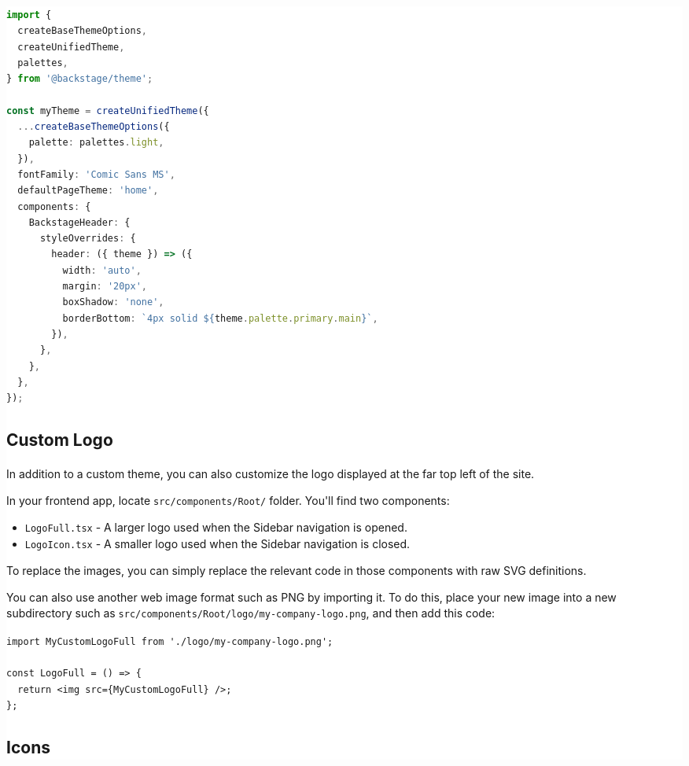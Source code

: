 ```ts title="packages/app/src/theme/myTheme.ts"
import {
  createBaseThemeOptions,
  createUnifiedTheme,
  palettes,
} from '@backstage/theme';

const myTheme = createUnifiedTheme({
  ...createBaseThemeOptions({
    palette: palettes.light,
  }),
  fontFamily: 'Comic Sans MS',
  defaultPageTheme: 'home',
  components: {
    BackstageHeader: {
      styleOverrides: {
        header: ({ theme }) => ({
          width: 'auto',
          margin: '20px',
          boxShadow: 'none',
          borderBottom: `4px solid ${theme.palette.primary.main}`,
        }),
      },
    },
  },
});
```

## Custom Logo

In addition to a custom theme, you can also customize the logo displayed at the far top left of the site.

In your frontend app, locate `src/components/Root/` folder. You'll find two components:

- `LogoFull.tsx` - A larger logo used when the Sidebar navigation is opened.
- `LogoIcon.tsx` - A smaller logo used when the Sidebar navigation is closed.

To replace the images, you can simply replace the relevant code in those components with raw SVG definitions.

You can also use another web image format such as PNG by importing it. To do this, place your new image into a new subdirectory such as `src/components/Root/logo/my-company-logo.png`, and then add this code:

```tsx
import MyCustomLogoFull from './logo/my-company-logo.png';

const LogoFull = () => {
  return <img src={MyCustomLogoFull} />;
};
```

## Icons
